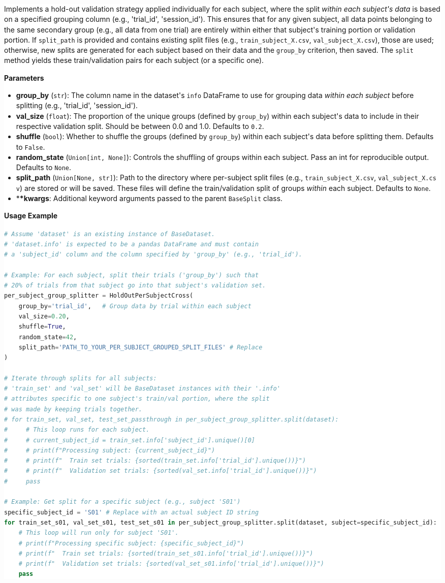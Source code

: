 Implements a hold-out validation strategy applied individually for each subject, where the split *within each subject's data* is based on a specified grouping column (e.g., 'trial_id', 'session_id'). This ensures that for any given subject, all data points belonging to the same secondary group (e.g., all data from one trial) are entirely within either that subject's training portion or validation portion. If `split_path` is provided and contains existing split files (e.g., `train_subject_X.csv`, `val_subject_X.csv`), those are used; otherwise, new splits are generated for each subject based on their data and the `group_by` criterion, then saved. The `split` method yields these train/validation pairs for each subject (or a specific one).

**Parameters**

- **group_by** (`str`): The column name in the dataset's `info` DataFrame to use for grouping data *within each subject* before splitting (e.g., 'trial_id', 'session_id').
- **val_size** (`float`): The proportion of the unique groups (defined by `group_by`) within each subject's data to include in their respective validation split. Should be between 0.0 and 1.0. Defaults to `0.2`.
- **shuffle** (`bool`): Whether to shuffle the groups (defined by `group_by`) within each subject's data before splitting them. Defaults to `False`.
- **random_state** (`Union[int, None]`): Controls the shuffling of groups within each subject. Pass an int for reproducible output. Defaults to `None`.
- **split_path** (`Union[None, str]`): Path to the directory where per-subject split files (e.g., `train_subject_X.csv`, `val_subject_X.csv`) are stored or will be saved. These files will define the train/validation split of groups *within* each subject. Defaults to `None`.
- ***\*kwargs**: Additional keyword arguments passed to the parent `BaseSplit` class.

**Usage Example**

~~~python
# Assume 'dataset' is an existing instance of BaseDataset.
# 'dataset.info' is expected to be a pandas DataFrame and must contain
# a 'subject_id' column and the column specified by 'group_by' (e.g., 'trial_id').

# Example: For each subject, split their trials ('group_by') such that
# 20% of trials from that subject go into that subject's validation set.
per_subject_group_splitter = HoldOutPerSubjectCross(
    group_by='trial_id',   # Group data by trial within each subject
    val_size=0.20,
    shuffle=True,
    random_state=42,
    split_path='PATH_TO_YOUR_PER_SUBJECT_GROUPED_SPLIT_FILES' # Replace
)

# Iterate through splits for all subjects:
# 'train_set' and 'val_set' will be BaseDataset instances with their '.info'
# attributes specific to one subject's train/val portion, where the split
# was made by keeping trials together.
# for train_set, val_set, test_set_passthrough in per_subject_group_splitter.split(dataset):
#     # This loop runs for each subject.
#     # current_subject_id = train_set.info['subject_id'].unique()[0]
#     # print(f"Processing subject: {current_subject_id}")
#     # print(f"  Train set trials: {sorted(train_set.info['trial_id'].unique())}")
#     # print(f"  Validation set trials: {sorted(val_set.info['trial_id'].unique())}")
#     pass

# Example: Get split for a specific subject (e.g., subject 'S01')
specific_subject_id = 'S01' # Replace with an actual subject ID string
for train_set_s01, val_set_s01, test_set_s01 in per_subject_group_splitter.split(dataset, subject=specific_subject_id):
    # This loop will run only for subject 'S01'.
    # print(f"Processing specific subject: {specific_subject_id}")
    # print(f"  Train set trials: {sorted(train_set_s01.info['trial_id'].unique())}")
    # print(f"  Validation set trials: {sorted(val_set_s01.info['trial_id'].unique())}")
    pass
~~~
